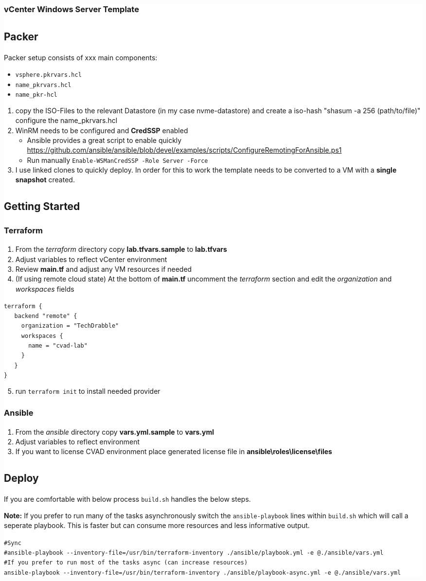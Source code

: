 ### vCenter Windows Server Template

## Packer
Packer setup consists of xxx main components:
* `vsphere.pkrvars.hcl`
* `name_pkrvars.hcl`
* `name_pkr-hcl` 
    
1. copy the ISO-Files to the relevant Datastore (in my case nvme-datastore) and create a iso-hash "shasum -a 256 (path/to/file)"
    configure the name_pkrvars.hcl
2. WinRM needs to be configured and **CredSSP** enabled
    - Ansible provides a great script to enable quickly https://github.com/ansible/ansible/blob/devel/examples/scripts/ConfigureRemotingForAnsible.ps1
    - Run manually `Enable-WSManCredSSP -Role Server -Force`
3. I use linked clones to quickly deploy.  In order for this to work the template needs to be converted to a VM with a **single snapshot** created.

## Getting Started

### Terraform
1. From the *terraform* directory copy **lab.tfvars.sample** to **lab.tfvars**
2. Adjust variables to reflect vCenter environment
3. Review **main.tf** and adjust any VM resources if needed
4. (If using remote cloud state) At the bottom of **main.tf** uncomment the *terraform* section and edit the *organization* and *workspaces* fields
```
terraform {
   backend "remote" {
     organization = "TechDrabble"
     workspaces {
       name = "cvad-lab"
     }
   }
}
```
5. run `terraform init` to install needed provider

### Ansible
1. From the *ansible* directory copy **vars.yml.sample** to **vars.yml**
2. Adjust variables to reflect environment
3. If you want to license CVAD environment place generated license file in **ansible\roles\license\files**

## Deploy
If you are comfortable with below process `build.sh` handles the below steps.  

**Note:** If you prefer to run many of the tasks asynchronously switch the `ansible-playbook` lines within `build.sh` which will call a seperate playbook. This is faster but can consume more resources and less informative output.
```
#Sync
#ansible-playbook --inventory-file=/usr/bin/terraform-inventory ./ansible/playbook.yml -e @./ansible/vars.yml
#If you prefer to run most of the tasks async (can increase resources)
ansible-playbook --inventory-file=/usr/bin/terraform-inventory ./ansible/playbook-async.yml -e @./ansible/vars.yml
```
